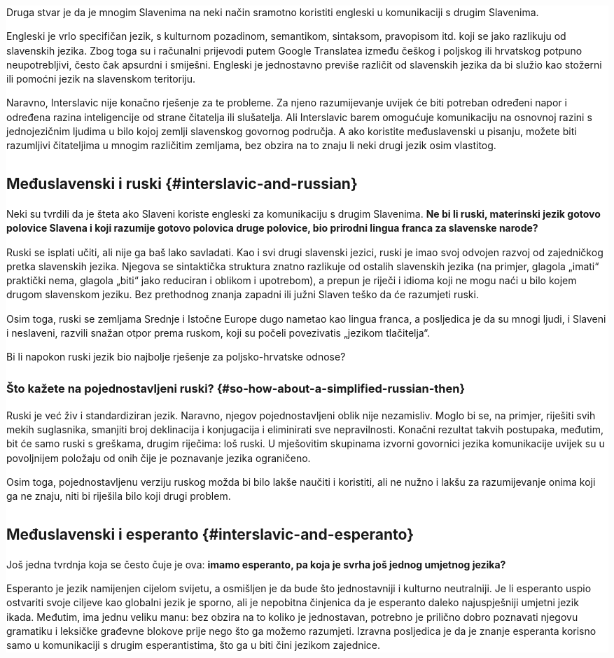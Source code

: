Druga stvar je da je mnogim Slavenima na neki način sramotno koristiti engleski u komunikaciji s drugim Slavenima.

Engleski je vrlo specifičan jezik, s kulturnom pozadinom, semantikom, sintaksom, pravopisom itd. koji se jako razlikuju od slavenskih jezika. Zbog toga su i računalni prijevodi putem Google Translatea između češkog i poljskog ili hrvatskog potpuno neupotrebljivi, često čak apsurdni i smiješni. Engleski je jednostavno previše različit od slavenskih jezika da bi služio kao stožerni ili pomoćni jezik na slavenskom teritoriju.

Naravno, Interslavic nije konačno rješenje za te probleme. Za njeno razumijevanje uvijek će biti potreban određeni napor i određena razina inteligencije od strane čitatelja ili slušatelja. Ali Interslavic barem omogućuje komunikaciju na osnovnoj razini s jednojezičnim ljudima u bilo kojoj zemlji slavenskog govornog područja. A ako koristite međuslavenski u pisanju, možete biti razumljivi čitateljima u mnogim različitim zemljama, bez obzira na to znaju li neki drugi jezik osim vlastitog.

## Međuslavenski i ruski \{#interslavic-and-russian}

Neki su tvrdili da je šteta ako Slaveni koriste engleski za komunikaciju s drugim Slavenima. **Ne bi li ruski, materinski jezik gotovo polovice Slavena i koji razumije gotovo polovica druge polovice, bio prirodni lingua franca za slavenske narode?**

Ruski se isplati učiti, ali nije ga baš lako savladati. Kao i svi drugi slavenski jezici, ruski je imao svoj odvojen razvoj od zajedničkog pretka slavenskih jezika. Njegova se sintaktička struktura znatno razlikuje od ostalih slavenskih jezika (na primjer, glagola „imati“ praktički nema, glagola „biti“ jako reduciran i oblikom i upotrebom), a prepun je riječi i idioma koji ne mogu naći u bilo kojem drugom slavenskom jeziku. Bez prethodnog znanja zapadni ili južni Slaven teško da će razumjeti ruski.

Osim toga, ruski se zemljama Srednje i Istočne Europe dugo nametao kao lingua franca, a posljedica je da su mnogi ljudi, i Slaveni i neslaveni, razvili snažan otpor prema ruskom, koji su počeli povezivati ​​s „jezikom tlačitelja“.

Bi li napokon ruski jezik bio najbolje rješenje za poljsko-hrvatske odnose?

### Što kažete na pojednostavljeni ruski? \{#so-how-about-a-simplified-russian-then}

Ruski je već živ i standardiziran jezik. Naravno, njegov pojednostavljeni oblik nije nezamisliv. Moglo bi se, na primjer, riješiti svih mekih suglasnika, smanjiti broj deklinacija i konjugacija i eliminirati sve nepravilnosti. Konačni rezultat takvih postupaka, međutim, bit će samo ruski s greškama, drugim riječima: loš ruski. U mješovitim skupinama izvorni govornici jezika komunikacije uvijek su u povoljnijem položaju od onih čije je poznavanje jezika ograničeno.

Osim toga, pojednostavljenu verziju ruskog možda bi bilo lakše naučiti i koristiti, ali ne nužno i lakšu za razumijevanje onima koji ga ne znaju, niti bi riješila bilo koji drugi problem.

## Međuslavenski i esperanto \{#interslavic-and-esperanto}

Još jedna tvrdnja koja se često čuje je ova: **imamo esperanto, pa koja je svrha još jednog umjetnog jezika?**

Esperanto je jezik namijenjen cijelom svijetu, a osmišljen je da bude što jednostavniji i kulturno neutralniji. Je li esperanto uspio ostvariti svoje ciljeve kao globalni jezik je sporno, ali je nepobitna činjenica da je esperanto daleko najuspješniji umjetni jezik ikada. Međutim, ima jednu veliku manu: bez obzira na to koliko je jednostavan, potrebno je prilično dobro poznavati njegovu gramatiku i leksičke građevne blokove prije nego što ga možemo razumjeti. Izravna posljedica je da je znanje esperanta korisno samo u komunikaciji s drugim esperantistima, što ga u biti čini jezikom zajednice.
